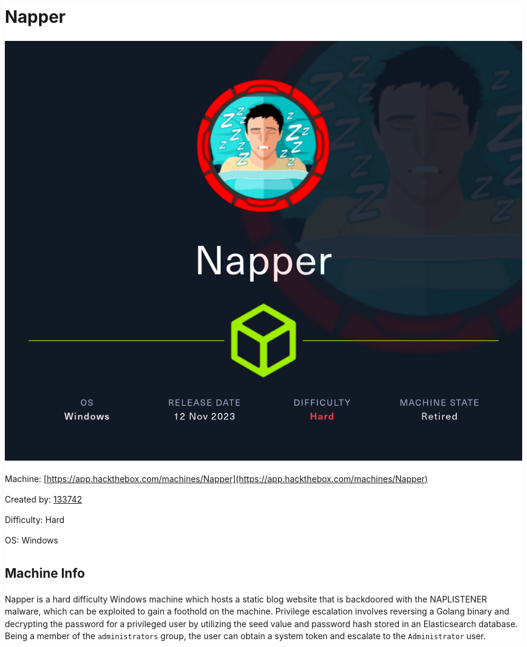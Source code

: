 # Napper

![napper_machine_info_card](./assets/napper_machine_info_card.png)

Machine: [https://app.hackthebox.com/machines/Napper](https://app.hackthebox.com/machines/Napper)

Created by: [133742](https://app.hackthebox.com/users/232246)

Difficulty: Hard

OS: Windows

## Machine Info

Napper is a hard difficulty Windows machine which hosts a static blog website that is backdoored with the NAPLISTENER malware, which can be exploited to gain a foothold on the machine. Privilege escalation involves reversing a Golang binary and decrypting the password for a privileged user by utilizing the seed value and password hash stored in an Elasticsearch database. Being a member of the `administrators` group, the user can obtain a system token and escalate to the `Administrator` user.

